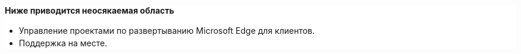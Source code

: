 
<strong>Ниже приводится неосякаемая область </strong>  
<ul>
<li>Управление проектами по развертыванию Microsoft Edge для клиентов.</li>
<li>  Поддержка на месте.</li>

</td>
<td></td>
</tr>
</tbody>
</table>
